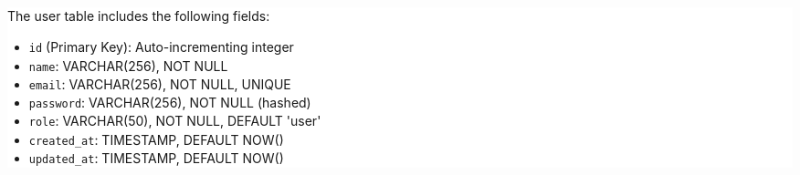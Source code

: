 The user table includes the following fields:
- `id` (Primary Key): Auto-incrementing integer
- `name`: VARCHAR(256), NOT NULL
- `email`: VARCHAR(256), NOT NULL, UNIQUE
- `password`: VARCHAR(256), NOT NULL (hashed)
- `role`: VARCHAR(50), NOT NULL, DEFAULT 'user'
- `created_at`: TIMESTAMP, DEFAULT NOW()
- `updated_at`: TIMESTAMP, DEFAULT NOW()